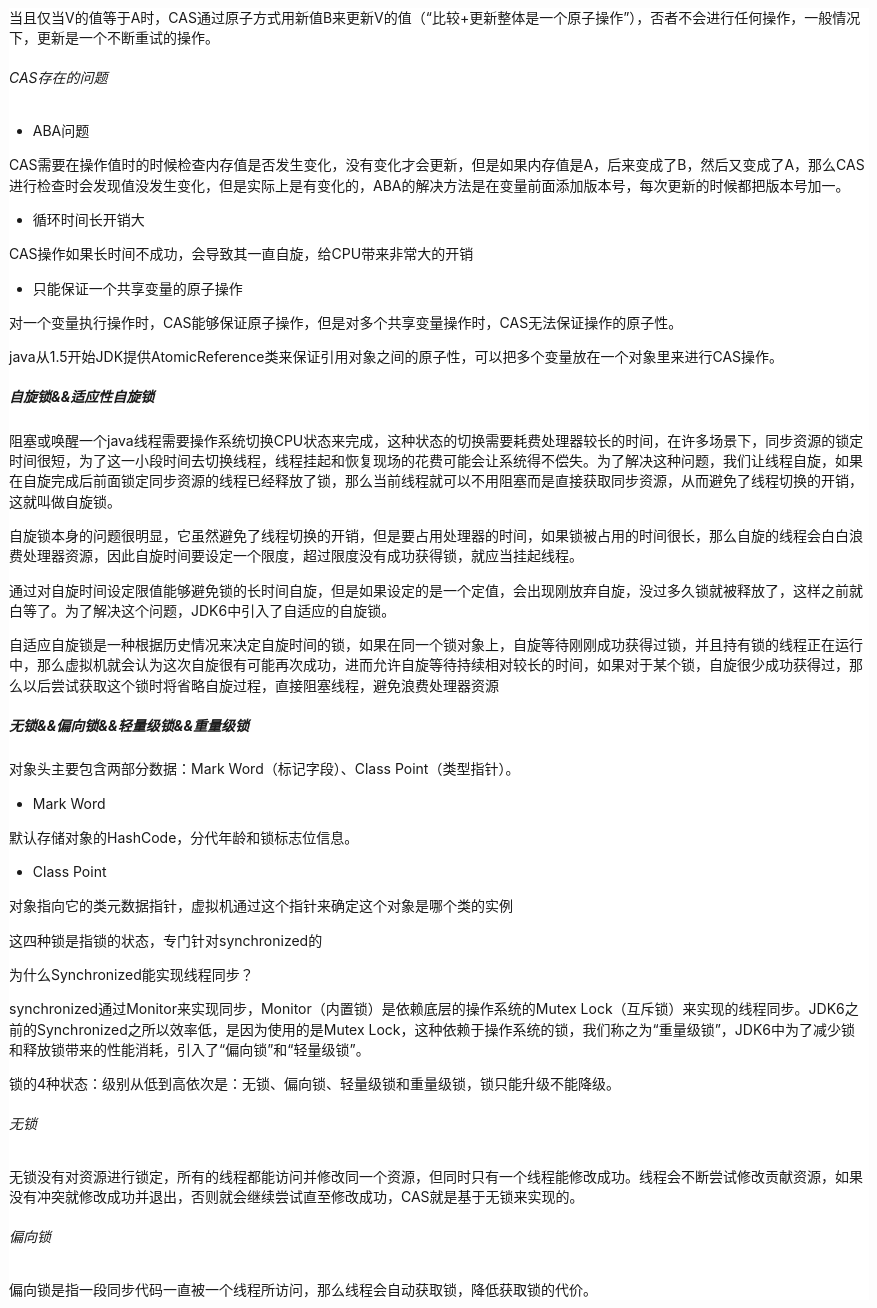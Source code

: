 当且仅当V的值等于A时，CAS通过原子方式用新值B来更新V的值（“比较+更新整体是一个原子操作”），否者不会进行任何操作，一般情况下，更新是一个不断重试的操作。

###### CAS存在的问题

- ABA问题

CAS需要在操作值时的时候检查内存值是否发生变化，没有变化才会更新，但是如果内存值是A，后来变成了B，然后又变成了A，那么CAS进行检查时会发现值没发生变化，但是实际上是有变化的，ABA的解决方法是在变量前面添加版本号，每次更新的时候都把版本号加一。

- 循环时间长开销大

CAS操作如果长时间不成功，会导致其一直自旋，给CPU带来非常大的开销

- 只能保证一个共享变量的原子操作

对一个变量执行操作时，CAS能够保证原子操作，但是对多个共享变量操作时，CAS无法保证操作的原子性。

java从1.5开始JDK提供AtomicReference类来保证引用对象之间的原子性，可以把多个变量放在一个对象里来进行CAS操作。

##### 自旋锁&&适应性自旋锁

阻塞或唤醒一个java线程需要操作系统切换CPU状态来完成，这种状态的切换需要耗费处理器较长的时间，在许多场景下，同步资源的锁定时间很短，为了这一小段时间去切换线程，线程挂起和恢复现场的花费可能会让系统得不偿失。为了解决这种问题，我们让线程自旋，如果在自旋完成后前面锁定同步资源的线程已经释放了锁，那么当前线程就可以不用阻塞而是直接获取同步资源，从而避免了线程切换的开销，这就叫做自旋锁。

自旋锁本身的问题很明显，它虽然避免了线程切换的开销，但是要占用处理器的时间，如果锁被占用的时间很长，那么自旋的线程会白白浪费处理器资源，因此自旋时间要设定一个限度，超过限度没有成功获得锁，就应当挂起线程。

通过对自旋时间设定限值能够避免锁的长时间自旋，但是如果设定的是一个定值，会出现刚放弃自旋，没过多久锁就被释放了，这样之前就白等了。为了解决这个问题，JDK6中引入了自适应的自旋锁。

自适应自旋锁是一种根据历史情况来决定自旋时间的锁，如果在同一个锁对象上，自旋等待刚刚成功获得过锁，并且持有锁的线程正在运行中，那么虚拟机就会认为这次自旋很有可能再次成功，进而允许自旋等待持续相对较长的时间，如果对于某个锁，自旋很少成功获得过，那么以后尝试获取这个锁时将省略自旋过程，直接阻塞线程，避免浪费处理器资源

##### 无锁&&偏向锁&&轻量级锁&&重量级锁

对象头主要包含两部分数据：Mark Word（标记字段）、Class Point（类型指针）。

- Mark Word

默认存储对象的HashCode，分代年龄和锁标志位信息。

- Class Point

对象指向它的类元数据指针，虚拟机通过这个指针来确定这个对象是哪个类的实例

这四种锁是指锁的状态，专门针对synchronized的

为什么Synchronized能实现线程同步？

synchronized通过Monitor来实现同步，Monitor（内置锁）是依赖底层的操作系统的Mutex Lock（互斥锁）来实现的线程同步。JDK6之前的Synchronized之所以效率低，是因为使用的是Mutex Lock，这种依赖于操作系统的锁，我们称之为“重量级锁”，JDK6中为了减少锁和释放锁带来的性能消耗，引入了“偏向锁”和“轻量级锁”。

锁的4种状态：级别从低到高依次是：无锁、偏向锁、轻量级锁和重量级锁，锁只能升级不能降级。

###### 无锁

无锁没有对资源进行锁定，所有的线程都能访问并修改同一个资源，但同时只有一个线程能修改成功。线程会不断尝试修改贡献资源，如果没有冲突就修改成功并退出，否则就会继续尝试直至修改成功，CAS就是基于无锁来实现的。

###### 偏向锁

偏向锁是指一段同步代码一直被一个线程所访问，那么线程会自动获取锁，降低获取锁的代价。
